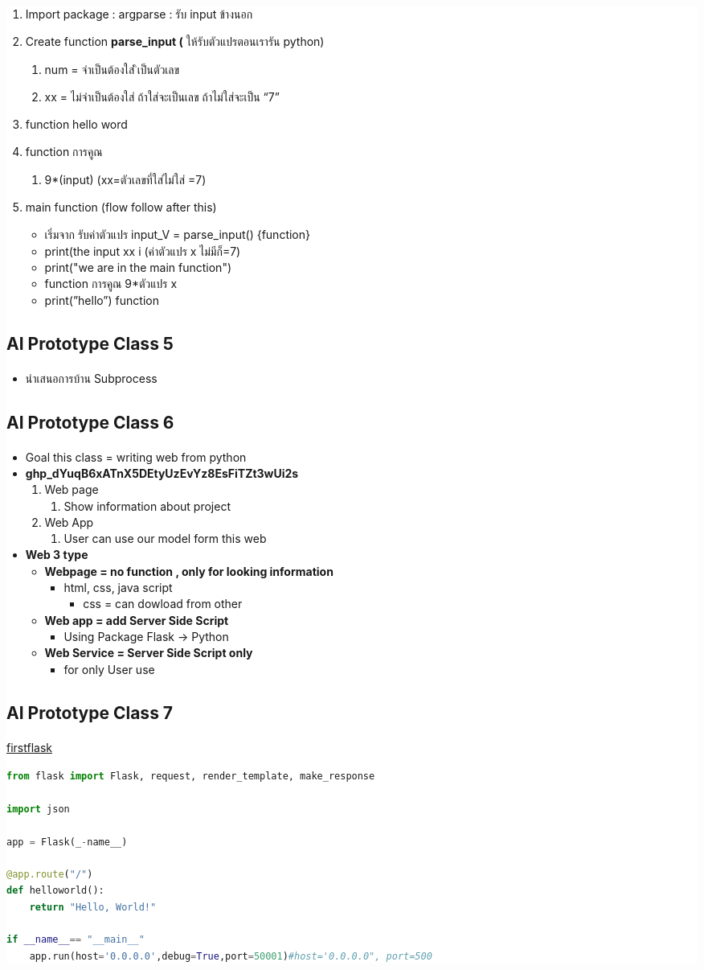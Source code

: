 1. Import package : argparse : รับ input ข้างนอก
2. Create function **parse_input (** ให้รับตัวแปรตอนเรารัน python)
    
    1. num = จำเป็นต้องใส่ ิเป็นตัวเลข
    
    2. xx = ไม่จำเป็นต้องใส่ ถ้าใส่จะเป็นเลข ถ้าไม่ใส่จะเป็น “7”
    
3. function hello word
4. function การคูณ
    1. 9*(input) (xx=ตัวเลขที่ใส่ไม่ใส่ =7)
5. main function (flow follow after this)
    - เริ่มจาก รับค่าตัวแปร input_V = parse_input() {function}
    - print(the input xx i (ค่าตัวแปร x ไม่มีก็=7)
    - print("we are in the main function")
    - function การคูณ 9*ตัวแปร x 
    - print(”hello”) function
## AI Prototype Class 5
- นำเสนอการบ้าน Subprocess 
## AI Prototype Class 6
- Goal this class = writing web from python
- **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**
    1. Web page
        1. Show information about project 
    2. Web App
        1. User can use our model form this web
- **Web 3 type**
    - **Webpage = no function , only for looking information**
        - html, css, java script
            - css = can dowload from other
    - **Web app = add  Server Side Script**
        - Using Package Flask → Python
    - **Web Service = Server Side Script only**
        - for only User use

## AI Prototype Class 7
[firstflask](https://github.com/Nattakonjpg/AIPrototype2023/blob/afbad45fed0b3dd3504096293b5ff41c2b64b6a0/firstflask.py)
```python
from flask import Flask, request, render_template, make_response

import json

app = Flask(_-name__)

@app.route("/")
def helloworld():
    return "Hello, World!"

if __name__== "__main__"
    app.run(host='0.0.0.0',debug=True,port=50001)#host='0.0.0.0", port=500
```
